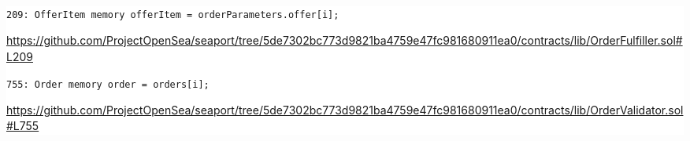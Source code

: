 ```solidity
209: OfferItem memory offerItem = orderParameters.offer[i];

```

https://github.com/ProjectOpenSea/seaport/tree/5de7302bc773d9821ba4759e47fc981680911ea0/contracts/lib/OrderFulfiller.sol#L209

```solidity
755: Order memory order = orders[i];

```

https://github.com/ProjectOpenSea/seaport/tree/5de7302bc773d9821ba4759e47fc981680911ea0/contracts/lib/OrderValidator.sol#L755




